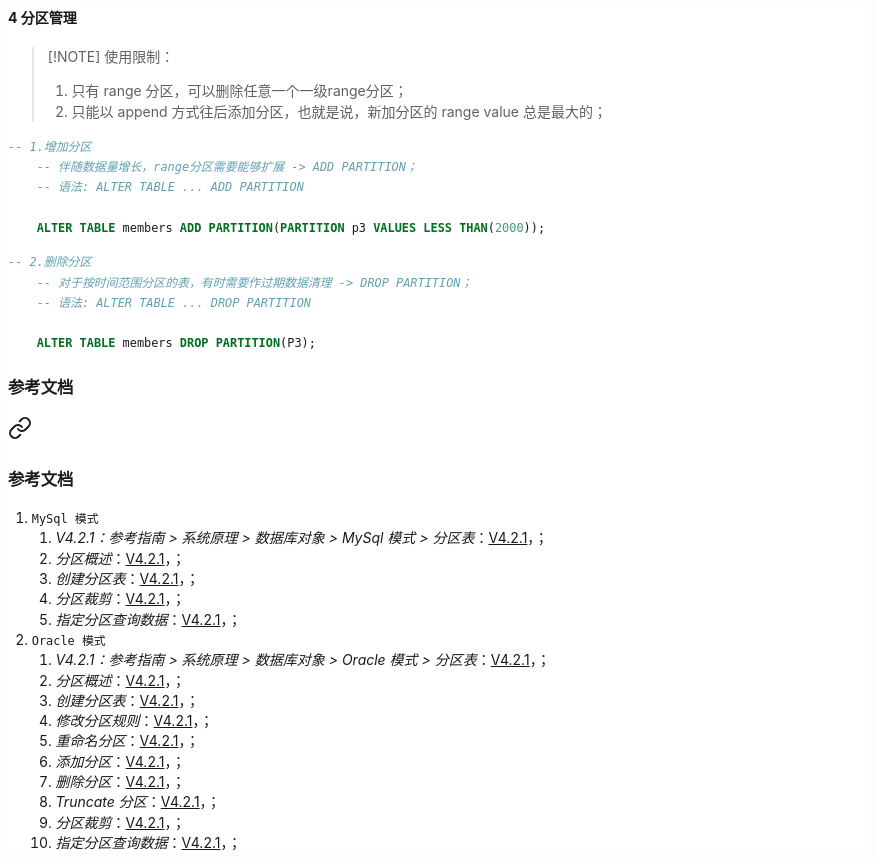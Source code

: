 

#### 4 分区管理

> [!NOTE] 使用限制：
> 1. 只有 range 分区，可以删除任意一个一级range分区；
> 2. 只能以 append 方式往后添加分区，也就是说，新加分区的 range value 总是最大的；


```sql
-- 1.增加分区
	-- 伴随数据量增长，range分区需要能够扩展 -> ADD PARTITION；
	-- 语法: ALTER TABLE ... ADD PARTITION
	
	ALTER TABLE members ADD PARTITION(PARTITION p3 VALUES LESS THAN(2000));
```


```sql
-- 2.删除分区
	-- 对于按时间范围分区的表，有时需要作过期数据清理 -> DROP PARTITION；
	-- 语法: ALTER TABLE ... DROP PARTITION

	ALTER TABLE members DROP PARTITION(P3);
```



### 参考文档

<div class="transclusion internal-embed is-loaded"><a class="markdown-embed-link" href="/15-ocean-base/02-ocean-base/my-sql/ocean-base/#" aria-label="Open link"><svg xmlns="http://www.w3.org/2000/svg" width="24" height="24" viewBox="0 0 24 24" fill="none" stroke="currentColor" stroke-width="2" stroke-linecap="round" stroke-linejoin="round" class="svg-icon lucide-link"><path d="M10 13a5 5 0 0 0 7.54.54l3-3a5 5 0 0 0-7.07-7.07l-1.72 1.71"></path><path d="M14 11a5 5 0 0 0-7.54-.54l-3 3a5 5 0 0 0 7.07 7.07l1.71-1.71"></path></svg></a><div class="markdown-embed">



### 参考文档
1. `MySql 模式`
	1. *V4.2.1：参考指南 > 系统原理 > 数据库对象 > MySql 模式 > 分区表*：[V4.2.1](https://www.oceanbase.com/docs/common-oceanbase-database-cn-1000000000221003)，；
	2. *分区概述*：[V4.2.1](https://www.oceanbase.com/docs/common-oceanbase-database-cn-1000000000220228)，；
	3. *创建分区表*：[V4.2.1](https://www.oceanbase.com/docs/common-oceanbase-database-cn-1000000000220224)，；
	4. *分区裁剪*：[V4.2.1](https://www.oceanbase.com/docs/common-oceanbase-database-cn-1000000000220226)，；
	5. *指定分区查询数据*：[V4.2.1](https://www.oceanbase.com/docs/common-oceanbase-database-cn-1000000000220231)，；
2. `Oracle 模式`
	1. *V4.2.1：参考指南 > 系统原理 > 数据库对象 > Oracle 模式 > 分区表*：[V4.2.1](https://www.oceanbase.com/docs/common-oceanbase-database-cn-1000000000221034)，；
	2. *分区概述*：[V4.2.1](https://www.oceanbase.com/docs/common-oceanbase-database-cn-1000000000220162)，；
	3. *创建分区表*：[V4.2.1](https://www.oceanbase.com/docs/common-oceanbase-database-cn-1000000000220163)，；
	4. *修改分区规则*：[V4.2.1](https://www.oceanbase.com/docs/common-oceanbase-database-cn-1000000000220169)，；
	5. *重命名分区*：[V4.2.1](https://www.oceanbase.com/docs/common-oceanbase-database-cn-1000000000220167)，；
	6. *添加分区*：[V4.2.1](https://www.oceanbase.com/docs/common-oceanbase-database-cn-1000000000220161)，；
	7. *删除分区*：[V4.2.1](https://www.oceanbase.com/docs/common-oceanbase-database-cn-1000000000220166)，；
	8. *Truncate 分区*：[V4.2.1](https://www.oceanbase.com/docs/common-oceanbase-database-cn-1000000000220170)，；
	9. *分区裁剪*：[V4.2.1](https://www.oceanbase.com/docs/common-oceanbase-database-cn-1000000000220168)，；
	10. *指定分区查询数据*：[V4.2.1](https://www.oceanbase.com/docs/common-oceanbase-database-cn-1000000000220164)，；

